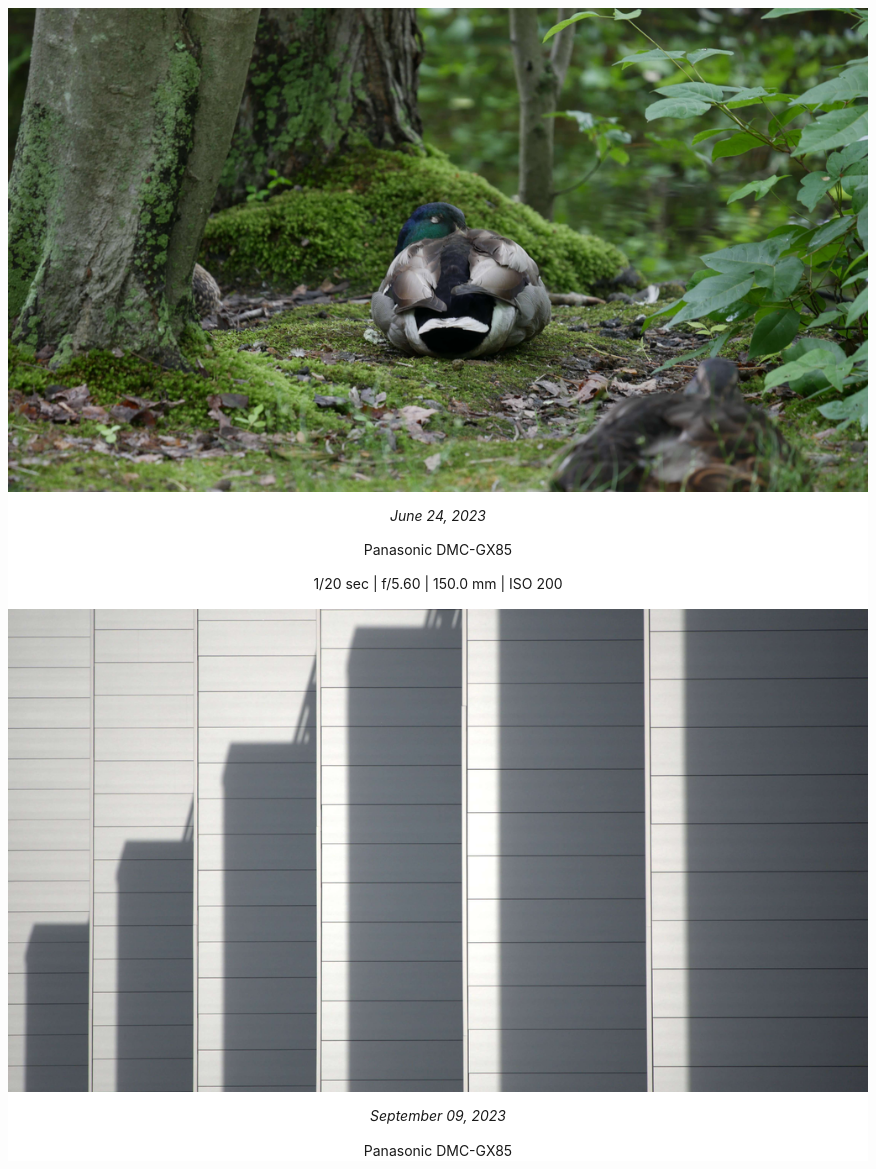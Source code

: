 </p><a href="/assets/photos/P1010378.JPG"><img src="/assets/photos_compressed/P1010378.JPG" style="max-width: 100%; max-height: 80vh; margin-left:auto; margin-right:auto; display:block;"/></a>
<p>
</p><p style="margin-left:auto; margin-right:auto; display:block; text-align:center;"><i>June 24, 2023</i></p><p style="margin-left:auto; margin-right:auto; display:block; text-align:center;">Panasonic DMC-GX85</p><p style="margin-left:auto; margin-right:auto; display:block; text-align:center;">1/20 sec | f/5.60 | 150.0 mm | ISO 200</p><p>
</p><a href="/assets/photos/P1010197.png"><img src="/assets/photos_compressed/P1010197.png" style="max-width: 100%; max-height: 80vh; margin-left:auto; margin-right:auto; display:block;"/></a>
<p>
</p><p style="margin-left:auto; margin-right:auto; display:block; text-align:center;"><i>September 09, 2023</i></p><p style="margin-left:auto; margin-right:auto; display:block; text-align:center;">Panasonic DMC-GX85</p><p>